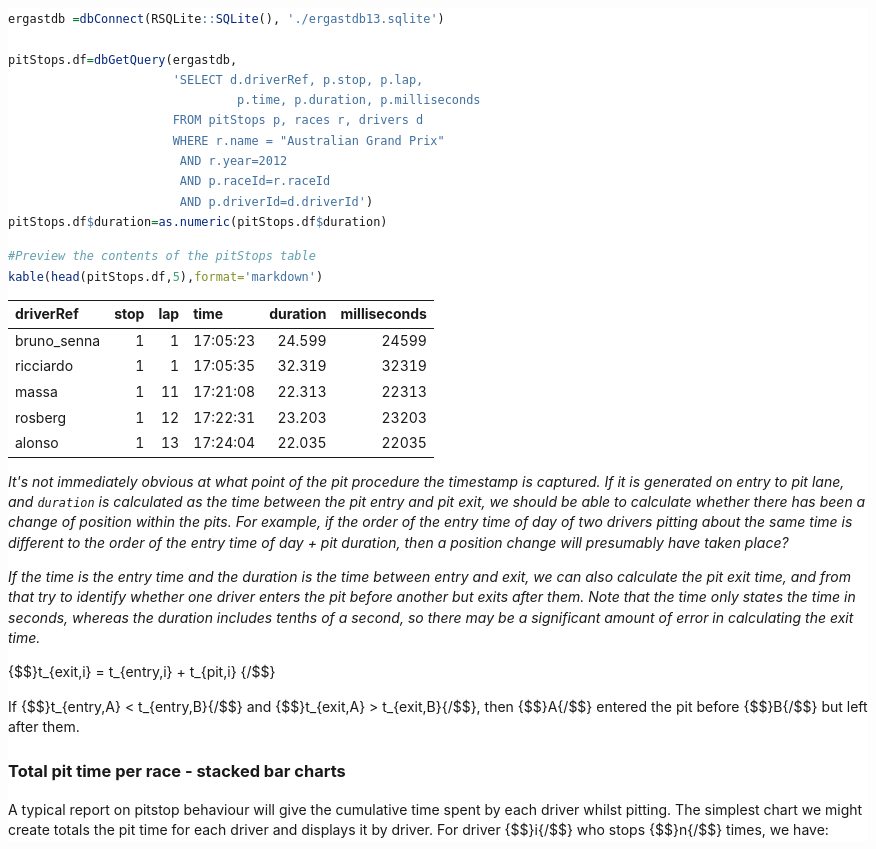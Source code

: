 ```r
ergastdb =dbConnect(RSQLite::SQLite(), './ergastdb13.sqlite')

pitStops.df=dbGetQuery(ergastdb,
                       'SELECT d.driverRef, p.stop, p.lap, 
                                p.time, p.duration, p.milliseconds
                       FROM pitStops p, races r, drivers d 
                       WHERE r.name = "Australian Grand Prix" 
                        AND r.year=2012 
                        AND p.raceId=r.raceId 
                        AND p.driverId=d.driverId')
pitStops.df$duration=as.numeric(pitStops.df$duration)
```

```r
#Preview the contents of the pitStops table
kable(head(pitStops.df,5),format='markdown')
```



|driverRef   | stop| lap|time     | duration| milliseconds|
|:-----------|----:|---:|:--------|--------:|------------:|
|bruno_senna |    1|   1|17:05:23 |   24.599|        24599|
|ricciardo   |    1|   1|17:05:35 |   32.319|        32319|
|massa       |    1|  11|17:21:08 |   22.313|        22313|
|rosberg     |    1|  12|17:22:31 |   23.203|        23203|
|alonso      |    1|  13|17:24:04 |   22.035|        22035|

*It's not immediately obvious at what point of the pit procedure the timestamp is captured. If it is generated on entry to pit lane, and `duration` is calculated as the time between the pit entry and pit exit, we should be able to calculate whether there has been a change of position within the pits. For example, if the order of the entry time of day of two drivers pitting about the same time is different to the order of the entry time of day + pit duration, then a position change will presumably have taken place?*

*If the time is the entry time and the duration is the time between entry and exit, we can also calculate the pit exit time, and from that try to identify whether one driver enters the pit before another but exits after them. Note that the time only states the time in seconds, whereas the duration includes tenths of a second, so there may be a significant amount of error in calculating the exit time.*

{$$}t_{exit,i} = t_{entry,i} + t_{pit,i} {/$$}

If {$$}t_{entry,A} < t_{entry,B}{/$$} and {$$}t_{exit,A} > t_{exit,B}{/$$}, then {$$}A{/$$} entered the pit before {$$}B{/$$} but left after them.

### Total pit time per race - stacked bar charts

A typical report on  pitstop behaviour will give the cumulative time spent by each driver whilst pitting. The simplest chart we might create totals the pit time for each driver and displays it by driver. For driver {$$}i{/$$} who stops {$$}n{/$$} times, we have:
